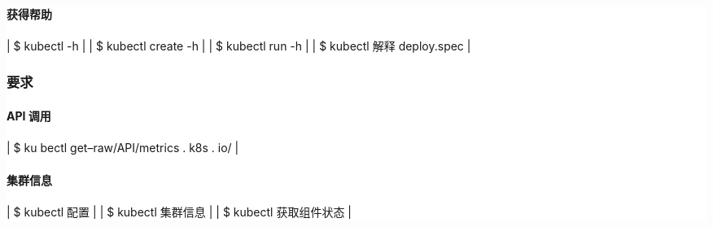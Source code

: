 #### 获得帮助

| $ kubectl -h |
| $ kubectl create -h |
| $ kubectl run -h |
| $ kubectl 解释 deploy.spec |

### 要求

#### API 调用

| $ ku bectl get–raw/API/metrics . k8s . io/ |

#### 集群信息

| $ kubectl 配置 |
| $ kubectl 集群信息 |
| $ kubectl 获取组件状态 |